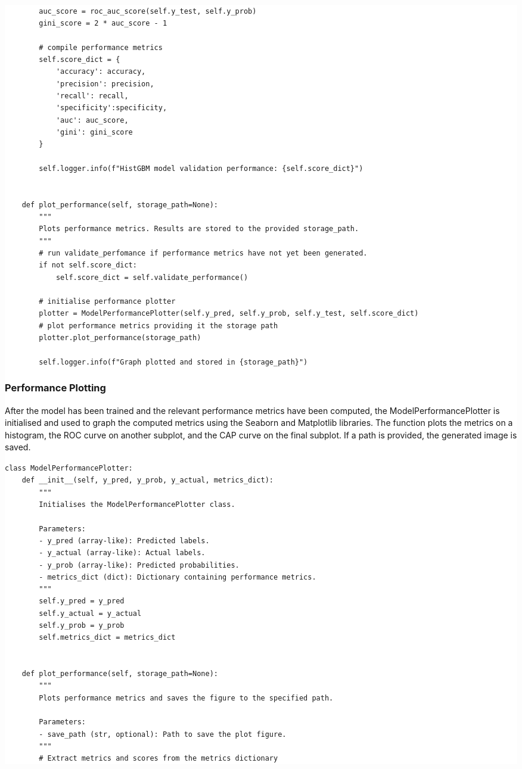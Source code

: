 ```python:
        auc_score = roc_auc_score(self.y_test, self.y_prob)
        gini_score = 2 * auc_score - 1

        # compile performance metrics
        self.score_dict = {
            'accuracy': accuracy,
            'precision': precision,
            'recall': recall,
            'specificity':specificity,
            'auc': auc_score,
            'gini': gini_score
        }

        self.logger.info(f"HistGBM model validation performance: {self.score_dict}")


    def plot_performance(self, storage_path=None):
        """
        Plots performance metrics. Results are stored to the provided storage_path.
        """
        # run validate_perfomance if performance metrics have not yet been generated.
        if not self.score_dict:
            self.score_dict = self.validate_performance()

        # initialise performance plotter
        plotter = ModelPerformancePlotter(self.y_pred, self.y_prob, self.y_test, self.score_dict)
        # plot performance metrics providing it the storage path
        plotter.plot_performance(storage_path)

        self.logger.info(f"Graph plotted and stored in {storage_path}")
```
### Performance Plotting
After the model has been trained and the relevant performance metrics have been computed, the ModelPerformancePlotter is initialised and used to graph the computed metrics using the Seaborn and Matplotlib libraries. The function plots the metrics on a histogram, the ROC curve on another subplot, and the CAP curve on the final subplot. If a path is provided, the generated image is saved.
```python:
class ModelPerformancePlotter:
    def __init__(self, y_pred, y_prob, y_actual, metrics_dict):
        """
        Initialises the ModelPerformancePlotter class.

        Parameters:
        - y_pred (array-like): Predicted labels.
        - y_actual (array-like): Actual labels.
        - y_prob (array-like): Predicted probabilities.
        - metrics_dict (dict): Dictionary containing performance metrics.
        """
        self.y_pred = y_pred
        self.y_actual = y_actual
        self.y_prob = y_prob
        self.metrics_dict = metrics_dict


    def plot_performance(self, storage_path=None):
        """
        Plots performance metrics and saves the figure to the specified path.

        Parameters:
        - save_path (str, optional): Path to save the plot figure.
        """
        # Extract metrics and scores from the metrics dictionary
```